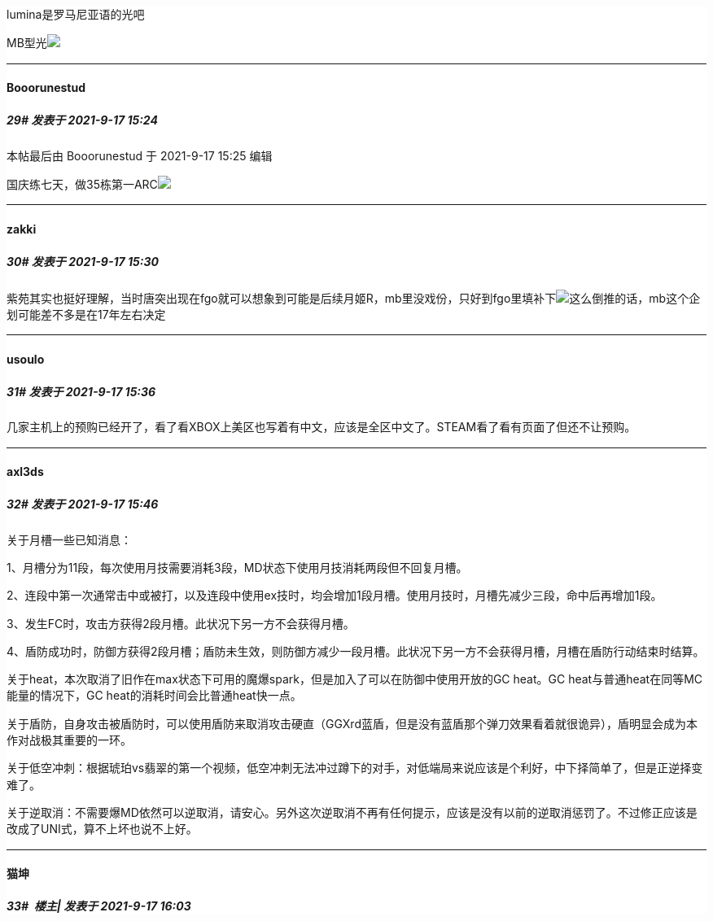 lumina是罗马尼亚语的光吧

MB型光<img src="https://static.saraba1st.com/image/smiley/face2017/047.png" referrerpolicy="no-referrer">

*****

####  Booorunestud  
##### 29#       发表于 2021-9-17 15:24

 本帖最后由 Booorunestud 于 2021-9-17 15:25 编辑 

国庆练七天，做35栋第一ARC<img src="https://static.saraba1st.com/image/smiley/face2017/084.png" referrerpolicy="no-referrer">

*****

####  zakki  
##### 30#       发表于 2021-9-17 15:30

紫苑其实也挺好理解，当时唐突出现在fgo就可以想象到可能是后续月姬R，mb里没戏份，只好到fgo里填补下<img src="https://static.saraba1st.com/image/smiley/face2017/067.png" referrerpolicy="no-referrer">这么倒推的话，mb这个企划可能差不多是在17年左右决定

*****

####  usoulo  
##### 31#       发表于 2021-9-17 15:36

几家主机上的预购已经开了，看了看XBOX上美区也写着有中文，应该是全区中文了。STEAM看了看有页面了但还不让预购。

*****

####  axl3ds  
##### 32#       发表于 2021-9-17 15:46

关于月槽一些已知消息：

1、月槽分为11段，每次使用月技需要消耗3段，MD状态下使用月技消耗两段但不回复月槽。

2、连段中第一次通常击中或被打，以及连段中使用ex技时，均会增加1段月槽。使用月技时，月槽先减少三段，命中后再增加1段。

3、发生FC时，攻击方获得2段月槽。此状况下另一方不会获得月槽。

4、盾防成功时，防御方获得2段月槽；盾防未生效，则防御方减少一段月槽。此状况下另一方不会获得月槽，月槽在盾防行动结束时结算。

关于heat，本次取消了旧作在max状态下可用的魔爆spark，但是加入了可以在防御中使用开放的GC heat。GC heat与普通heat在同等MC能量的情况下，GC heat的消耗时间会比普通heat快一点。

关于盾防，自身攻击被盾防时，可以使用盾防来取消攻击硬直（GGXrd蓝盾，但是没有蓝盾那个弹刀效果看着就很诡异），盾明显会成为本作对战极其重要的一环。

关于低空冲刺：根据琥珀vs翡翠的第一个视频，低空冲刺无法冲过蹲下的对手，对低端局来说应该是个利好，中下择简单了，但是正逆择变难了。

关于逆取消：不需要爆MD依然可以逆取消，请安心。另外这次逆取消不再有任何提示，应该是没有以前的逆取消惩罚了。不过修正应该是改成了UNI式，算不上坏也说不上好。

*****

####  猫坤  
##### 33#         楼主| 发表于 2021-9-17 16:03

